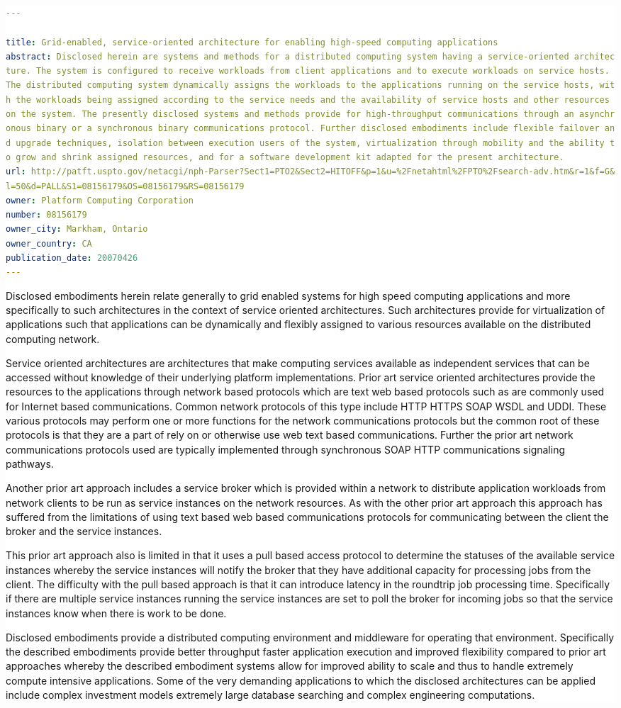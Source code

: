 ```yaml
---

title: Grid-enabled, service-oriented architecture for enabling high-speed computing applications
abstract: Disclosed herein are systems and methods for a distributed computing system having a service-oriented architecture. The system is configured to receive workloads from client applications and to execute workloads on service hosts. The distributed computing system dynamically assigns the workloads to the applications running on the service hosts, with the workloads being assigned according to the service needs and the availability of service hosts and other resources on the system. The presently disclosed systems and methods provide for high-throughput communications through an asynchronous binary or a synchronous binary communications protocol. Further disclosed embodiments include flexible failover and upgrade techniques, isolation between execution users of the system, virtualization through mobility and the ability to grow and shrink assigned resources, and for a software development kit adapted for the present architecture.
url: http://patft.uspto.gov/netacgi/nph-Parser?Sect1=PTO2&Sect2=HITOFF&p=1&u=%2Fnetahtml%2FPTO%2Fsearch-adv.htm&r=1&f=G&l=50&d=PALL&S1=08156179&OS=08156179&RS=08156179
owner: Platform Computing Corporation
number: 08156179
owner_city: Markham, Ontario
owner_country: CA
publication_date: 20070426
---
```

Disclosed embodiments herein relate generally to grid enabled systems for high speed computing applications and more specifically to such architectures in the context of service oriented architectures. Such architectures provide for virtualization of applications such that applications can be dynamically and flexibly assigned to various resources available on the distributed computing network.

Service oriented architectures are architectures that make computing services available as independent services that can be accessed without knowledge of their underlying platform implementations. Prior art service oriented architectures provide the resources to the applications through network based protocols which are text web based protocols such as are commonly used for Internet based communications. Common network protocols of this type include HTTP HTTPS SOAP WSDL and UDDI. These various protocols may perform one or more functions for the network communications protocols but the common root of these protocols is that they are a part of rely on or otherwise use web text based communications. Further the prior art network communications protocols used are typically implemented through synchronous SOAP HTTP communications signaling pathways.

Another prior art approach includes a service broker which is provided within a network to distribute application workloads from network clients to be run as service instances on the network resources. As with the other prior art approach this approach has suffered from the limitations of using text based web based communications protocols for communicating between the client the broker and the service instances.

This prior art approach also is limited in that it uses a pull based access protocol to determine the statuses of the available service instances whereby the service instances will notify the broker that they have additional capacity for processing jobs from the client. The difficulty with the pull based approach is that it can introduce latency in the roundtrip job processing time. Specifically if there are multiple service instances running the service instances are set to poll the broker for incoming jobs so that the service instances know when there is work to be done.

Disclosed embodiments provide a distributed computing environment and middleware for operating that environment. Specifically the described embodiments provide better throughput faster application execution and improved flexibility compared to prior art approaches whereby the described embodiment systems allow for improved ability to scale and thus to handle extremely compute intensive applications. Some of the very demanding applications to which the disclosed architectures can be applied include complex investment models extremely large database searching and complex engineering computations.
